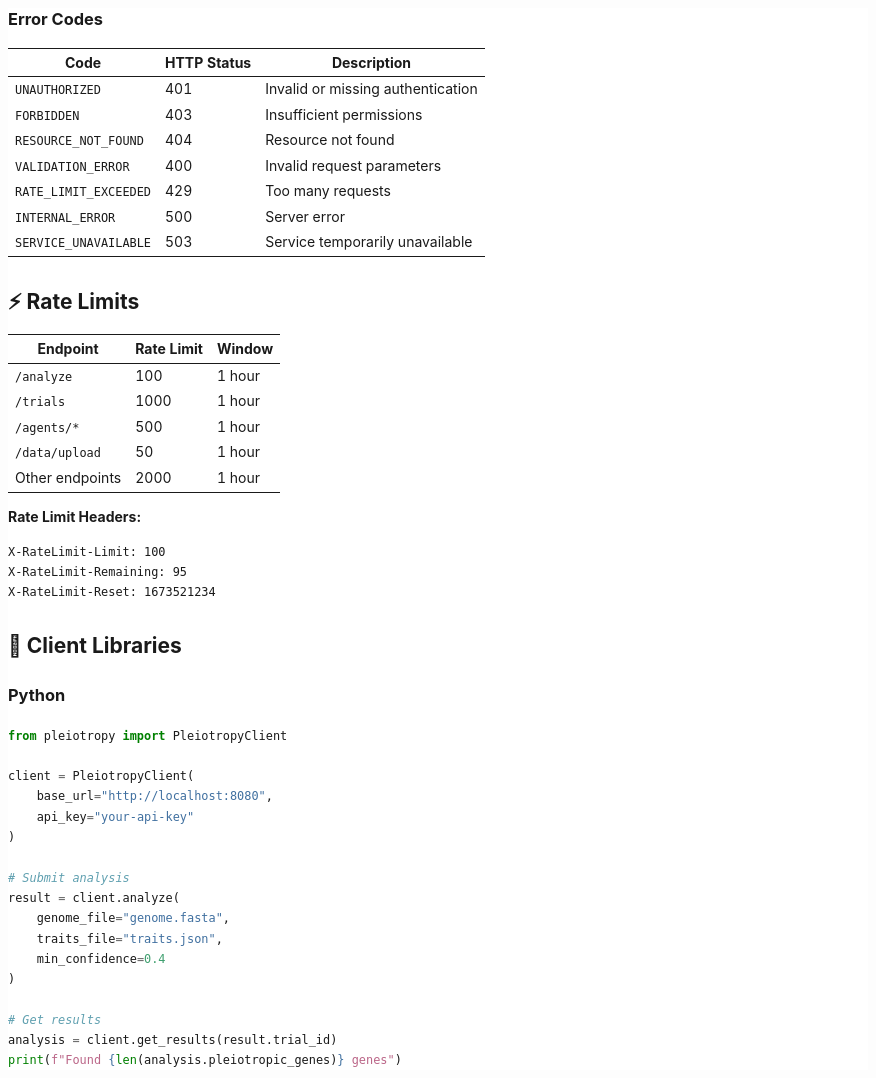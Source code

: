 ### Error Codes

| Code | HTTP Status | Description |
|------|-------------|-------------|
| `UNAUTHORIZED` | 401 | Invalid or missing authentication |
| `FORBIDDEN` | 403 | Insufficient permissions |
| `RESOURCE_NOT_FOUND` | 404 | Resource not found |
| `VALIDATION_ERROR` | 400 | Invalid request parameters |
| `RATE_LIMIT_EXCEEDED` | 429 | Too many requests |
| `INTERNAL_ERROR` | 500 | Server error |
| `SERVICE_UNAVAILABLE` | 503 | Service temporarily unavailable |

## ⚡ Rate Limits

| Endpoint | Rate Limit | Window |
|----------|------------|--------|
| `/analyze` | 100 | 1 hour |
| `/trials` | 1000 | 1 hour |
| `/agents/*` | 500 | 1 hour |
| `/data/upload` | 50 | 1 hour |
| Other endpoints | 2000 | 1 hour |

**Rate Limit Headers:**
```http
X-RateLimit-Limit: 100
X-RateLimit-Remaining: 95
X-RateLimit-Reset: 1673521234
```

## 🔨 Client Libraries

### Python
```python
from pleiotropy import PleiotropyClient

client = PleiotropyClient(
    base_url="http://localhost:8080",
    api_key="your-api-key"
)

# Submit analysis
result = client.analyze(
    genome_file="genome.fasta",
    traits_file="traits.json",
    min_confidence=0.4
)

# Get results
analysis = client.get_results(result.trial_id)
print(f"Found {len(analysis.pleiotropic_genes)} genes")
```

